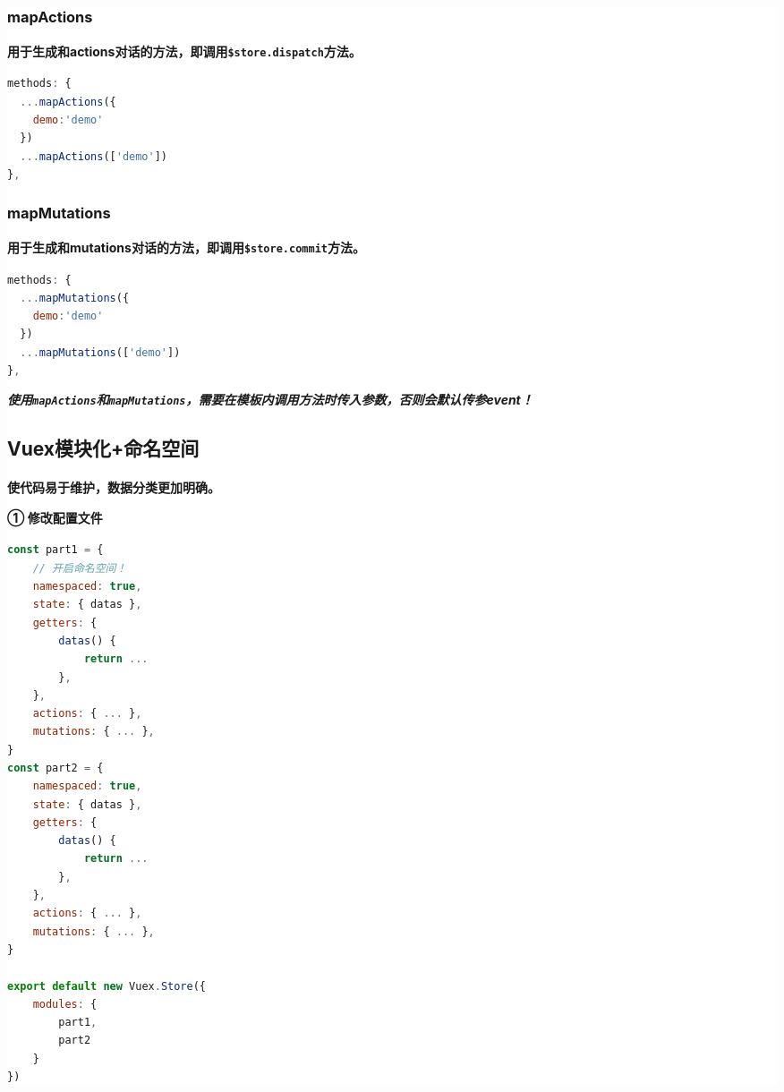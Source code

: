 ### mapActions
**用于生成和actions对话的方法，即调用`$store.dispatch`方法。**
```js
methods: {
  ...mapActions({
    demo:'demo'
  })
  ...mapActions(['demo'])
},
```

### mapMutations
**用于生成和mutations对话的方法，即调用`$store.commit`方法。**
```js
methods: {
  ...mapMutations({
    demo:'demo'
  })
  ...mapMutations(['demo'])
},
```
***使用`mapActions`和`mapMutations`，需要在模板内调用方法时传入参数，否则会默认传参event！***

## Vuex模块化+命名空间
**使代码易于维护，数据分类更加明确。**

**① 修改配置文件**
```js
const part1 = {
    // 开启命名空间！
    namespaced: true,
    state: { datas },
    getters: {
        datas() {
            return ...
        },
    },
    actions: { ... },
    mutations: { ... },
}
const part2 = {
    namespaced: true,
    state: { datas },
    getters: {
        datas() {
            return ...
        },
    },
    actions: { ... },
    mutations: { ... },
}

export default new Vuex.Store({
    modules: {
        part1,
        part2
    }
})
```
